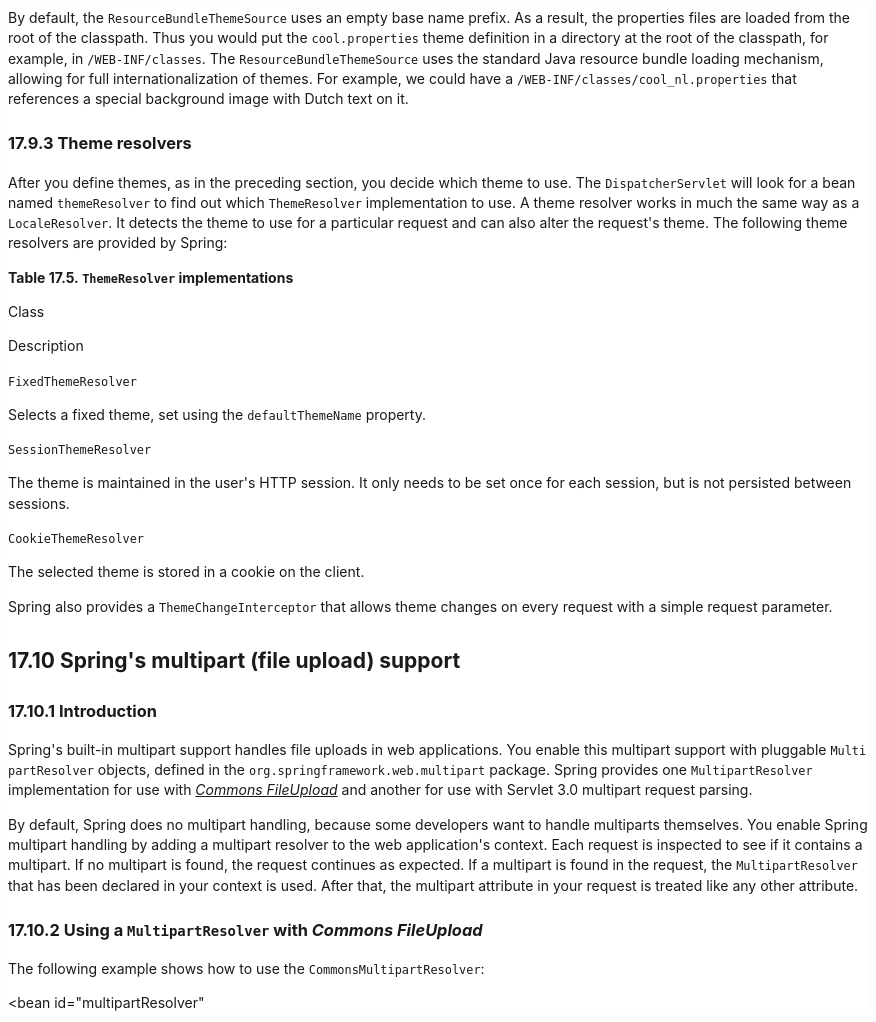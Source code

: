 By default, the `ResourceBundleThemeSource` uses an empty base name prefix. As a result, the properties files are loaded from the root of the classpath. Thus you would put the `cool.properties` theme definition in a directory at the root of the classpath, for example, in `/WEB-INF/classes`. The `ResourceBundleThemeSource` uses the standard Java resource bundle loading mechanism, allowing for full internationalization of themes. For example, we could have a `/WEB-INF/classes/cool_nl.properties` that references a special background image with Dutch text on it.

### [](#mvc-themeresolver-resolving)17.9.3 Theme resolvers

After you define themes, as in the preceding section, you decide which theme to use. The `DispatcherServlet` will look for a bean named `themeResolver` to find out which `ThemeResolver` implementation to use. A theme resolver works in much the same way as a `LocaleResolver`. It detects the theme to use for a particular request and can also alter the request's theme. The following theme resolvers are provided by Spring:

[](#mvc-theme-resolver-impls-tbl)

**Table 17.5. `ThemeResolver` implementations**

Class

Description

`FixedThemeResolver`

Selects a fixed theme, set using the `defaultThemeName` property.

`SessionThemeResolver`

The theme is maintained in the user's HTTP session. It only needs to be set once for each session, but is not persisted between sessions.

`CookieThemeResolver`

The selected theme is stored in a cookie on the client.

  

Spring also provides a `ThemeChangeInterceptor` that allows theme changes on every request with a simple request parameter.

[](#mvc-multipart)17.10 Spring's multipart (file upload) support
----------------------------------------------------------------

### [](#mvc-multipart-introduction)17.10.1 Introduction

Spring's built-in multipart support handles file uploads in web applications. You enable this multipart support with pluggable `MultipartResolver` objects, defined in the `org.springframework.web.multipart` package. Spring provides one `MultipartResolver` implementation for use with [_Commons FileUpload_](https://jakarta.apache.org/commons/fileupload) and another for use with Servlet 3.0 multipart request parsing.

By default, Spring does no multipart handling, because some developers want to handle multiparts themselves. You enable Spring multipart handling by adding a multipart resolver to the web application's context. Each request is inspected to see if it contains a multipart. If no multipart is found, the request continues as expected. If a multipart is found in the request, the `MultipartResolver` that has been declared in your context is used. After that, the multipart attribute in your request is treated like any other attribute.

### [](#mvc-multipart-resolver-commons)17.10.2 Using a `MultipartResolver` with _Commons FileUpload_

The following example shows how to use the `CommonsMultipartResolver`:

<bean id\="multipartResolver"
